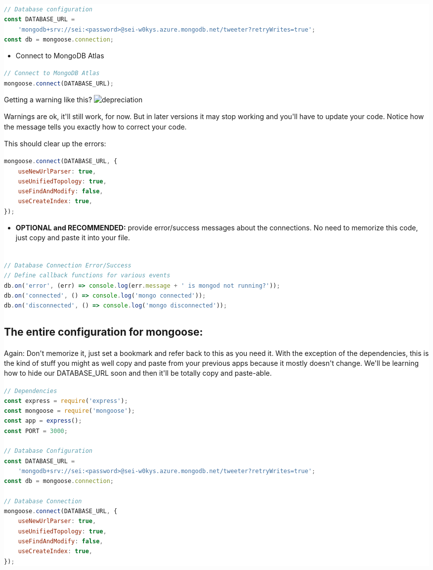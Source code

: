 ```js
// Database configuration
const DATABASE_URL =
	'mongodb+srv://sei:<password>@sei-w0kys.azure.mongodb.net/tweeter?retryWrites=true';
const db = mongoose.connection;
```

- Connect to MongoDB Atlas

```js
// Connect to MongoDB Atlas
mongoose.connect(DATABASE_URL);
```


Getting a warning like this?
![depreciation](https://i.imgur.com/47eb1oo.png)

Warnings are ok, it'll still work, for now. But in later versions it may stop working and you'll have to update your code. Notice how the message tells you exactly how to correct your code.

This should clear up the errors:

```js
mongoose.connect(DATABASE_URL, {
	useNewUrlParser: true,
	useUnifiedTopology: true,
	useFindAndModify: false,
	useCreateIndex: true,
});
```
- **OPTIONAL and RECOMMENDED:** provide error/success messages about the connections. No need to memorize this code, just copy and paste it into your file.

```js

// Database Connection Error/Success
// Define callback functions for various events
db.on('error', (err) => console.log(err.message + ' is mongod not running?'));
db.on('connected', () => console.log('mongo connected'));
db.on('disconnected', () => console.log('mongo disconnected'));
```

## The entire configuration for mongoose:

Again: Don't memorize it, just set a bookmark and refer back to this as you need it. With the exception of the dependencies, this is the kind of stuff you might as well copy and paste from your previous apps because it mostly doesn't change. We'll be learning how to hide our DATABASE_URL soon and then it'll be totally copy and paste-able.

```js
// Dependencies
const express = require('express');
const mongoose = require('mongoose');
const app = express();
const PORT = 3000;

// Database Configuration
const DATABASE_URL =
	'mongodb+srv://sei:<password>@sei-w0kys.azure.mongodb.net/tweeter?retryWrites=true';
const db = mongoose.connection;

// Database Connection
mongoose.connect(DATABASE_URL, {
	useNewUrlParser: true,
	useUnifiedTopology: true,
	useFindAndModify: false,
	useCreateIndex: true,
});
```